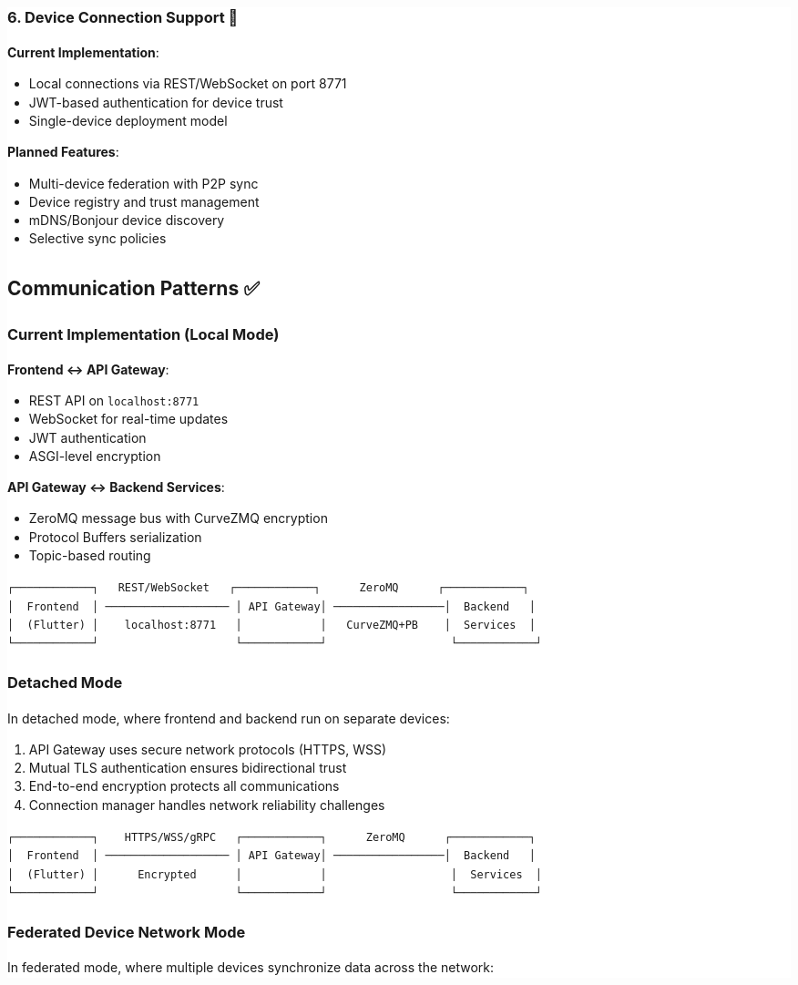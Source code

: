### 6. Device Connection Support 🚧

**Current Implementation**:
- Local connections via REST/WebSocket on port 8771
- JWT-based authentication for device trust
- Single-device deployment model

**Planned Features**:
- Multi-device federation with P2P sync
- Device registry and trust management
- mDNS/Bonjour device discovery
- Selective sync policies

## Communication Patterns ✅

### Current Implementation (Local Mode)

**Frontend ↔ API Gateway**:
- REST API on `localhost:8771`
- WebSocket for real-time updates
- JWT authentication
- ASGI-level encryption

**API Gateway ↔ Backend Services**:
- ZeroMQ message bus with CurveZMQ encryption
- Protocol Buffers serialization
- Topic-based routing

```
┌────────────┐   REST/WebSocket   ┌────────────┐      ZeroMQ      ┌────────────┐
│  Frontend  │ ─────────────────── │ API Gateway│ ─────────────────│  Backend   │
│  (Flutter) │    localhost:8771   │            │   CurveZMQ+PB    │  Services  │
└────────────┘                     └────────────┘                   └────────────┘
```

### Detached Mode

In detached mode, where frontend and backend run on separate devices:

1. API Gateway uses secure network protocols (HTTPS, WSS)
2. Mutual TLS authentication ensures bidirectional trust
3. End-to-end encryption protects all communications
4. Connection manager handles network reliability challenges

```
┌────────────┐    HTTPS/WSS/gRPC   ┌────────────┐      ZeroMQ      ┌────────────┐
│  Frontend  │ ─────────────────── │ API Gateway│ ─────────────────│  Backend   │
│  (Flutter) │      Encrypted      │            │                   │  Services  │
└────────────┘                     └────────────┘                   └────────────┘
```

### Federated Device Network Mode

In federated mode, where multiple devices synchronize data across the network:
